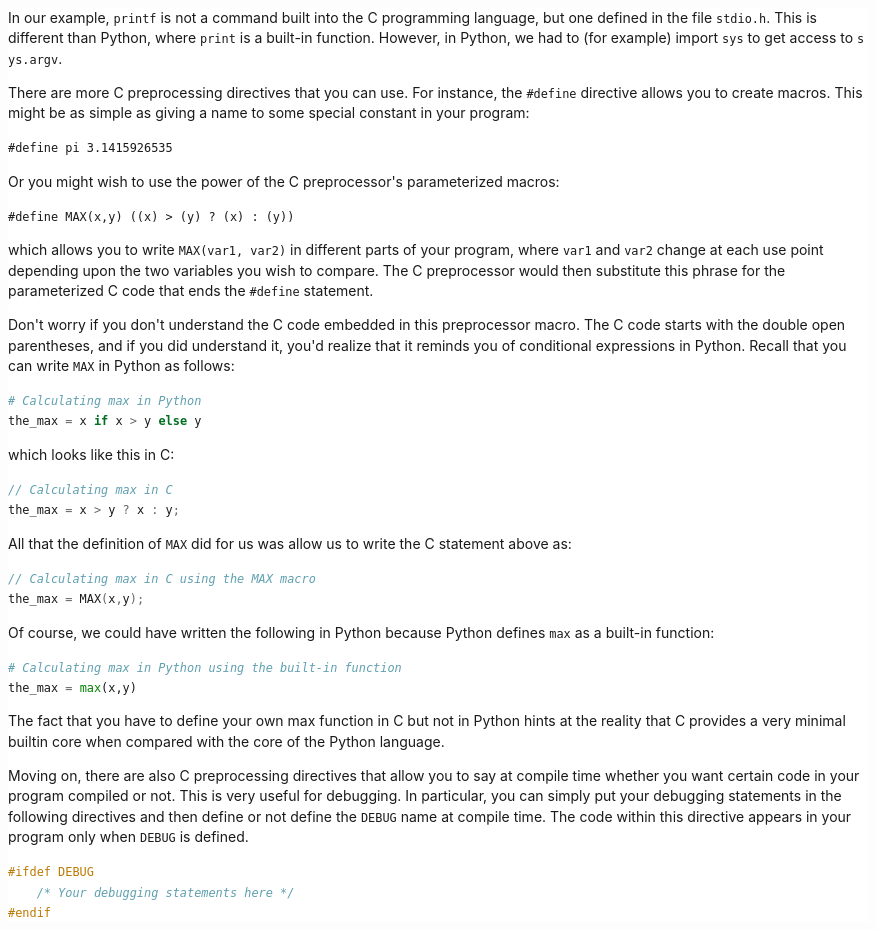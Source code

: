 In our example, `printf` is not a command built into the C programming language, but one defined in the file `stdio.h`. This is different than Python, where `print` is a built-in function. However, in Python, we had to (for example) import `sys` to get access to `sys.argv`.

There are more C preprocessing directives that you can use. For instance, the `#define` directive allows you to create macros. This might be as simple as giving a name to some special constant in your program:

`#define pi 3.1415926535`

Or you might wish to use the power of the C preprocessor's parameterized macros:

`#define MAX(x,y) ((x) > (y) ? (x) : (y))`

which allows you to write `MAX(var1, var2)` in different parts of your program, where `var1` and `var2` change at each use point depending upon the two variables you wish to compare. The C preprocessor would then substitute this phrase for the parameterized C code that ends the `#define` statement.

Don't worry if you don't understand the C code embedded in this preprocessor macro. The C code starts with the double open parentheses, and if you did understand it, you'd realize that it reminds you of conditional expressions in Python. Recall that you can write `MAX` in Python as follows:

```python
# Calculating max in Python
the_max = x if x > y else y
```

which looks like this in C:

```c
// Calculating max in C
the_max = x > y ? x : y;
```

All that the definition of `MAX` did for us was allow us to write the C statement above as:

```c
// Calculating max in C using the MAX macro
the_max = MAX(x,y);
```

Of course, we could have written the following in Python because Python defines `max` as a built-in function:

```python
# Calculating max in Python using the built-in function
the_max = max(x,y)
```

The fact that you have to define your own max function in C but not in Python hints at the reality that C provides a very minimal builtin core when compared with the core of the Python language.

Moving on, there are also C preprocessing directives that allow you to say at compile time whether you want certain code in your program compiled or not. This is very useful for debugging. In particular, you can simply put your debugging statements in the following directives and then define or not define the `DEBUG` name at compile time. The code within this directive appears in your program only when `DEBUG` is defined.

```c
#ifdef DEBUG
    /* Your debugging statements here */
#endif
```
